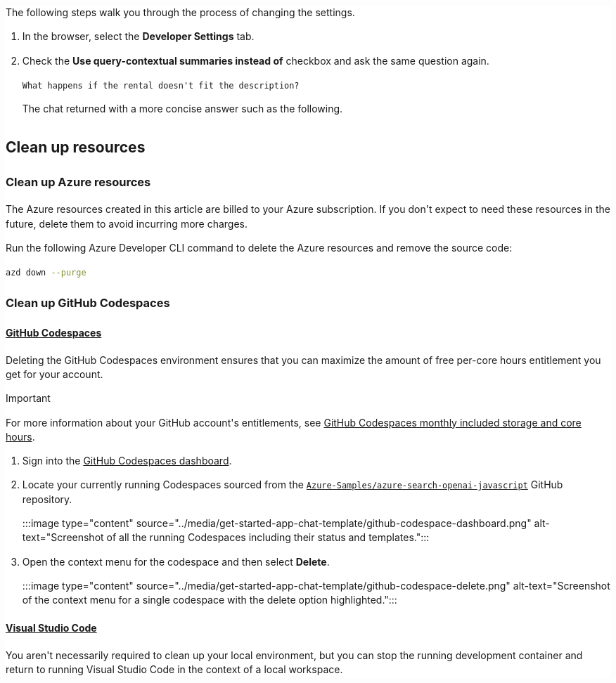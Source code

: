 The following steps walk you through the process of changing the settings.

1. In the browser, select the **Developer Settings** tab.
1. Check the **Use query-contextual summaries instead of** checkbox and ask the same question again.

    ```
    What happens if the rental doesn't fit the description?
    ```

    The chat returned with a more concise answer such as the following.

## Clean up resources

### Clean up Azure resources

The Azure resources created in this article are billed to your Azure subscription. If you don't expect to need these resources in the future, delete them to avoid incurring more charges.

Run the following Azure Developer CLI command to delete the Azure resources and remove the source code:

```bash
azd down --purge
```

### Clean up GitHub Codespaces

#### [GitHub Codespaces](#tab/github-codespaces)

Deleting the GitHub Codespaces environment ensures that you can maximize the amount of free per-core hours entitlement you get for your account.

> [!IMPORTANT]
> For more information about your GitHub account's entitlements, see [GitHub Codespaces monthly included storage and core hours](https://docs.github.com/billing/managing-billing-for-github-codespaces/about-billing-for-github-codespaces#monthly-included-storage-and-core-hours-for-personal-accounts).

1. Sign into the [GitHub Codespaces dashboard](https://github.com/codespaces).

1. Locate your currently running Codespaces sourced from the [`Azure-Samples/azure-search-openai-javascript`](https://github.com/Azure-Samples/azure-search-openai-javascript) GitHub repository.

    :::image type="content" source="../media/get-started-app-chat-template/github-codespace-dashboard.png" alt-text="Screenshot of all the running Codespaces including their status and templates.":::

1. Open the context menu for the codespace and then select **Delete**.

    :::image type="content" source="../media/get-started-app-chat-template/github-codespace-delete.png" alt-text="Screenshot of the context menu for a single codespace with the delete option highlighted.":::

#### [Visual Studio Code](#tab/visual-studio-code)

You aren't necessarily required to clean up your local environment, but you can stop the running development container and return to running Visual Studio Code in the context of a local workspace.
